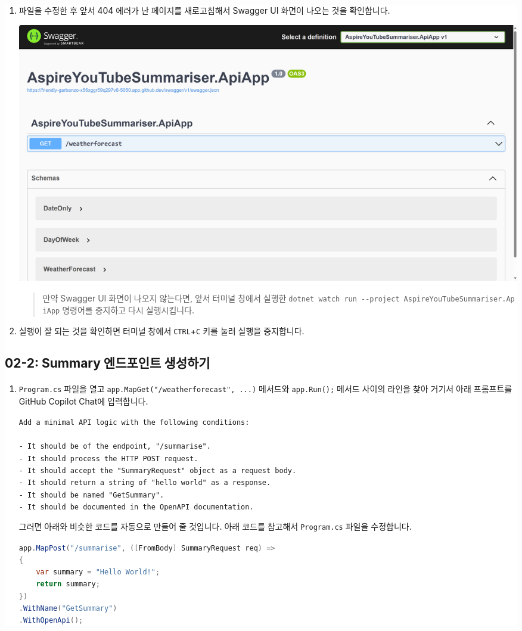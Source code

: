 1. 파일을 수정한 후 앞서 404 에러가 난 페이지를 새로고침해서 Swagger UI 화면이 나오는 것을 확인합니다.

    ![Backend API - Swagger UI](./images/02-aspnet-core-backend-02.png)

   > 만약 Swagger UI 화면이 나오지 않는다면, 앞서 터미널 창에서 실행한 `dotnet watch run --project AspireYouTubeSummariser.ApiApp` 명령어를 중지하고 다시 실행시킵니다.

1. 실행이 잘 되는 것을 확인하면 터미널 창에서 `CTRL`+`C` 키를 눌러 실행을 중지합니다.

## 02-2: Summary 엔드포인트 생성하기

1. `Program.cs` 파일을 열고 `app.MapGet("/weatherforecast", ...)` 메서드와 `app.Run();` 메서드 사이의 라인을 찾아 거기서 아래 프롬프트를 GitHub Copilot Chat에 입력합니다.

    ```text
    Add a minimal API logic with the following conditions:

    - It should be of the endpoint, "/summarise".
    - It should process the HTTP POST request.
    - It should accept the "SummaryRequest" object as a request body.
    - It should return a string of "hello world" as a response.
    - It should be named "GetSummary".
    - It should be documented in the OpenAPI documentation.
    ```

   그러면 아래와 비슷한 코드를 자동으로 만들어 줄 것입니다. 아래 코드를 참고해서 `Program.cs` 파일을 수정합니다.

    ```csharp
    app.MapPost("/summarise", ([FromBody] SummaryRequest req) =>
    {
        var summary = "Hello World!";
        return summary;
    })
    .WithName("GetSummary")
    .WithOpenApi();
    ```
